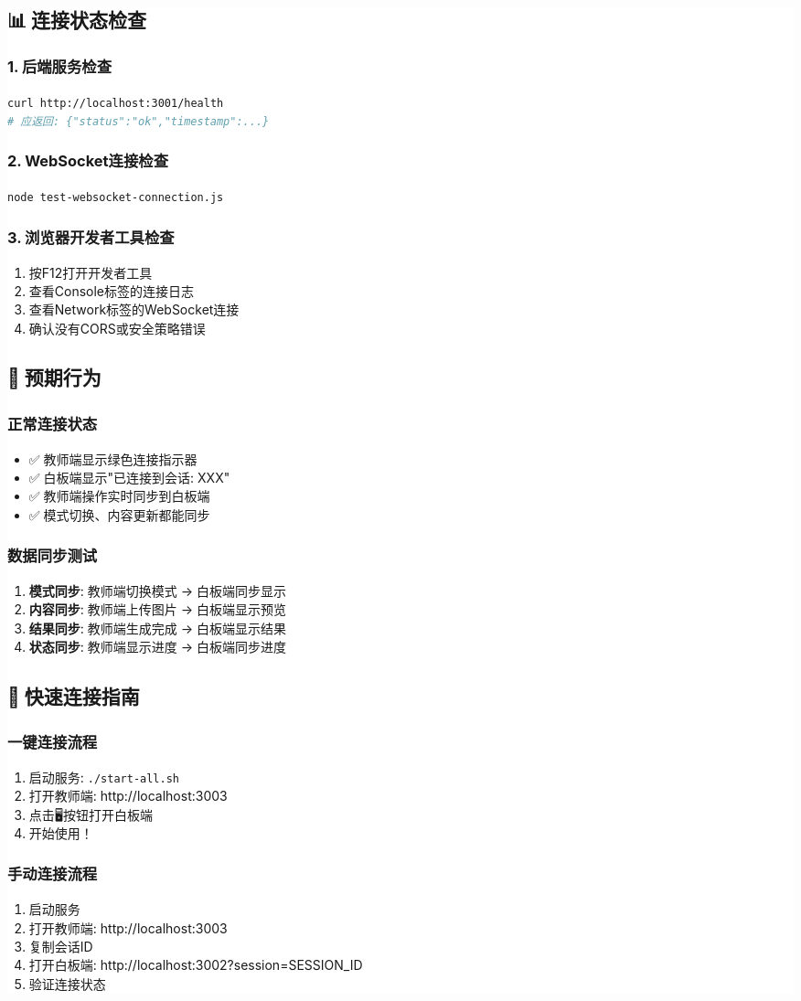 ## 📊 连接状态检查

### 1. 后端服务检查
```bash
curl http://localhost:3001/health
# 应返回: {"status":"ok","timestamp":...}
```

### 2. WebSocket连接检查
```bash
node test-websocket-connection.js
```

### 3. 浏览器开发者工具检查
1. 按F12打开开发者工具
2. 查看Console标签的连接日志
3. 查看Network标签的WebSocket连接
4. 确认没有CORS或安全策略错误

## 🎯 预期行为

### 正常连接状态
- ✅ 教师端显示绿色连接指示器
- ✅ 白板端显示"已连接到会话: XXX"
- ✅ 教师端操作实时同步到白板端
- ✅ 模式切换、内容更新都能同步

### 数据同步测试
1. **模式同步**: 教师端切换模式 → 白板端同步显示
2. **内容同步**: 教师端上传图片 → 白板端显示预览
3. **结果同步**: 教师端生成完成 → 白板端显示结果
4. **状态同步**: 教师端显示进度 → 白板端同步进度

## 🚀 快速连接指南

### 一键连接流程
1. 启动服务: `./start-all.sh`
2. 打开教师端: http://localhost:3003
3. 点击🖥️按钮打开白板端
4. 开始使用！

### 手动连接流程
1. 启动服务
2. 打开教师端: http://localhost:3003
3. 复制会话ID
4. 打开白板端: http://localhost:3002?session=SESSION_ID
5. 验证连接状态
